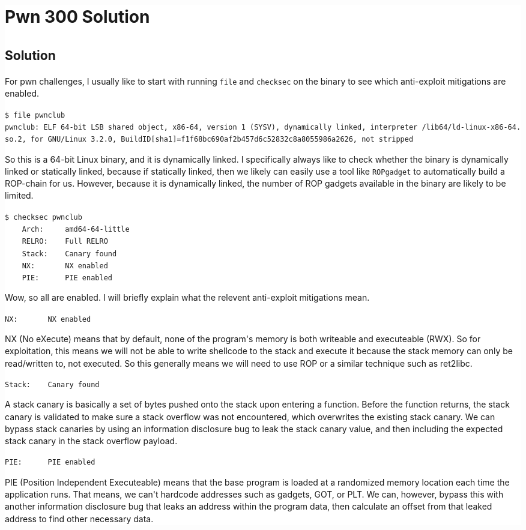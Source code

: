 # Pwn 300 Solution

## Solution

For pwn challenges, I usually like to start with running `file` and `checksec` on the binary to see which anti-exploit mitigations are enabled.

```
$ file pwnclub
pwnclub: ELF 64-bit LSB shared object, x86-64, version 1 (SYSV), dynamically linked, interpreter /lib64/ld-linux-x86-64.so.2, for GNU/Linux 3.2.0, BuildID[sha1]=f1f68bc690af2b457d6c52832c8a8055986a2626, not stripped
```

So this is a 64-bit Linux binary, and it is dynamically linked.  I specifically always like to check whether the binary is dynamically linked or statically linked, because if statically linked, then we likely can easily use a tool like `ROPgadget` to automatically build a ROP-chain for us.  However, because it is dynamically linked, the number of ROP gadgets available in the binary are likely to be limited.

```
$ checksec pwnclub
    Arch:     amd64-64-little
    RELRO:    Full RELRO
    Stack:    Canary found
    NX:       NX enabled
    PIE:      PIE enabled
```

Wow, so all are enabled.  I will briefly explain what the relevent anti-exploit mitigations mean.

```
NX:       NX enabled
```

NX (No eXecute) means that by default, none of the program's memory is both writeable and executeable (RWX).  So for exploitation, this means we will not be able to write shellcode to the stack and execute it because the stack memory can only be read/written to, not executed.  So this generally means we will need to use ROP or a similar technique such as ret2libc.

```
Stack:    Canary found
```

A stack canary is basically a set of bytes pushed onto the stack upon entering a function.  Before the function returns, the stack canary is validated to make sure a stack overflow was not encountered, which overwrites the existing stack canary.  We can bypass stack canaries by using an information disclosure bug to leak the stack canary value, and then including the expected stack canary in the stack overflow payload.

```
PIE:      PIE enabled
```

PIE (Position Independent Executeable) means that the base program is loaded at a randomized memory location each time the application runs.  That means, we can't hardcode addresses such as gadgets, GOT, or PLT.  We can, however, bypass this with another information disclosure bug that leaks an address within the program data, then calculate an offset from that leaked address to find other necessary data.
